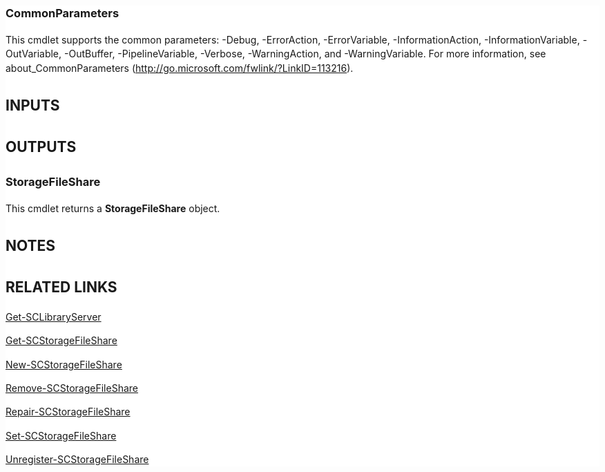 ### CommonParameters
This cmdlet supports the common parameters: -Debug, -ErrorAction, -ErrorVariable, -InformationAction, -InformationVariable, -OutVariable, -OutBuffer, -PipelineVariable, -Verbose, -WarningAction, and -WarningVariable. For more information, see about_CommonParameters (http://go.microsoft.com/fwlink/?LinkID=113216).

## INPUTS

## OUTPUTS

### StorageFileShare
This cmdlet returns a **StorageFileShare** object.

## NOTES

## RELATED LINKS

[Get-SCLibraryServer](xref:VirtualMachineManager/v1/Get-SCLibraryServer.md)

[Get-SCStorageFileShare](xref:VirtualMachineManager/v1/Get-SCStorageFileShare.md)

[New-SCStorageFileShare](xref:VirtualMachineManager/v1/New-SCStorageFileShare.md)

[Remove-SCStorageFileShare](xref:VirtualMachineManager/v1/Remove-SCStorageFileShare.md)

[Repair-SCStorageFileShare](xref:VirtualMachineManager/v1/Repair-SCStorageFileShare.md)

[Set-SCStorageFileShare](xref:VirtualMachineManager/v1/Set-SCStorageFileShare.md)

[Unregister-SCStorageFileShare](xref:VirtualMachineManager/v1/Unregister-SCStorageFileShare.md)

